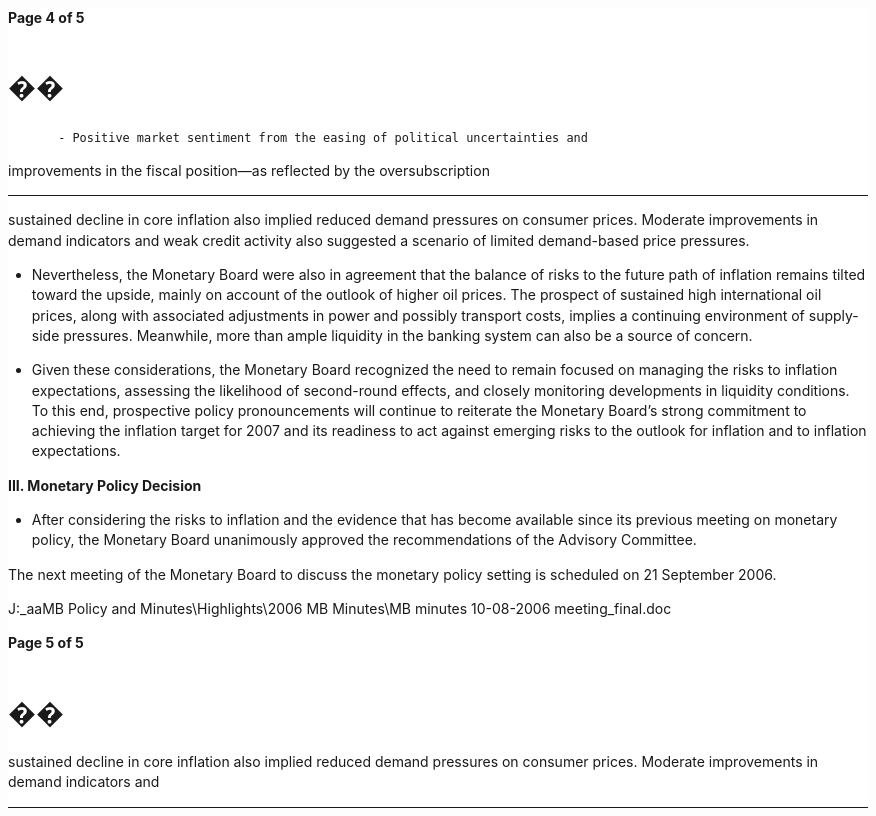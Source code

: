 **Page 4 of 5**


# ��

           - Positive market sentiment from the easing of political uncertainties and
improvements in the fiscal position—as reflected by the oversubscription


-----

sustained decline in core inflation also implied reduced demand pressures
on consumer prices. Moderate improvements in demand indicators and
weak credit activity also suggested a scenario of limited demand-based
price pressures.

- Nevertheless, the Monetary Board were also in agreement that the
balance of risks to the future path of inflation remains tilted toward the
upside, mainly on account of the outlook of higher oil prices. The prospect
of sustained high international oil prices, along with associated
adjustments in power and possibly transport costs, implies a continuing
environment of supply-side pressures. Meanwhile, more than ample
liquidity in the banking system can also be a source of concern.

- Given these considerations, the Monetary Board recognized the need to
remain focused on managing the risks to inflation expectations, assessing
the likelihood of second-round effects, and closely monitoring
developments in liquidity conditions. To this end, prospective policy
pronouncements will continue to reiterate the Monetary Board’s strong
commitment to achieving the inflation target for 2007 and its readiness to
act against emerging risks to the outlook for inflation and to inflation
expectations.

**III. Monetary Policy Decision**

- After considering the risks to inflation and the evidence that has become
available since its previous meeting on monetary policy, the Monetary
Board unanimously approved the recommendations of the Advisory
Committee.

The next meeting of the Monetary Board to discuss the monetary
policy setting is scheduled on 21 September 2006.

J:\_aaMB Policy and Minutes\Highlights\2006 MB Minutes\MB minutes 10-08-2006
meeting_final.doc

**Page 5 of 5**


# ��

sustained decline in core inflation also implied reduced demand pressures
on consumer prices. Moderate improvements in demand indicators and


-----

